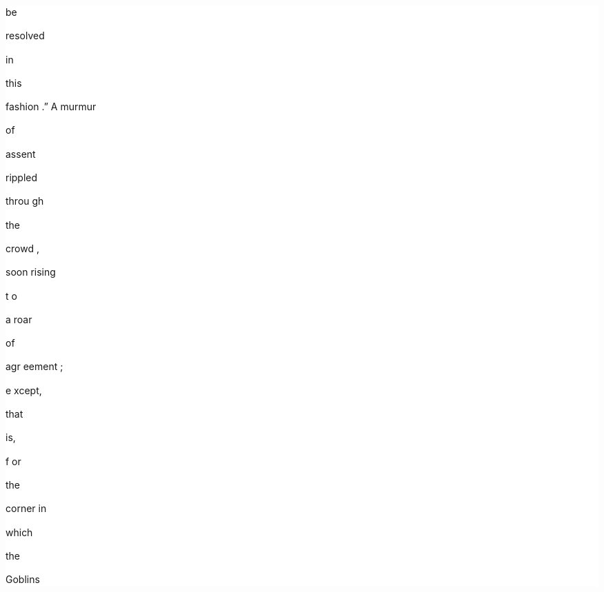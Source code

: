 be
 
resolved
 
in
 
this
 
fashion
.”
A
murmur
 
of
 
assent
 
rippled
 
throu
gh
 
the
 
crowd
,
 
soon
rising
 
t
o
 
a
roar
 
of
 
agr
eement
;
 
e
xcept,
 
that
 
is,
 
f
or
 
the
 
corner
in
 
which
 
the
 
Goblins
 